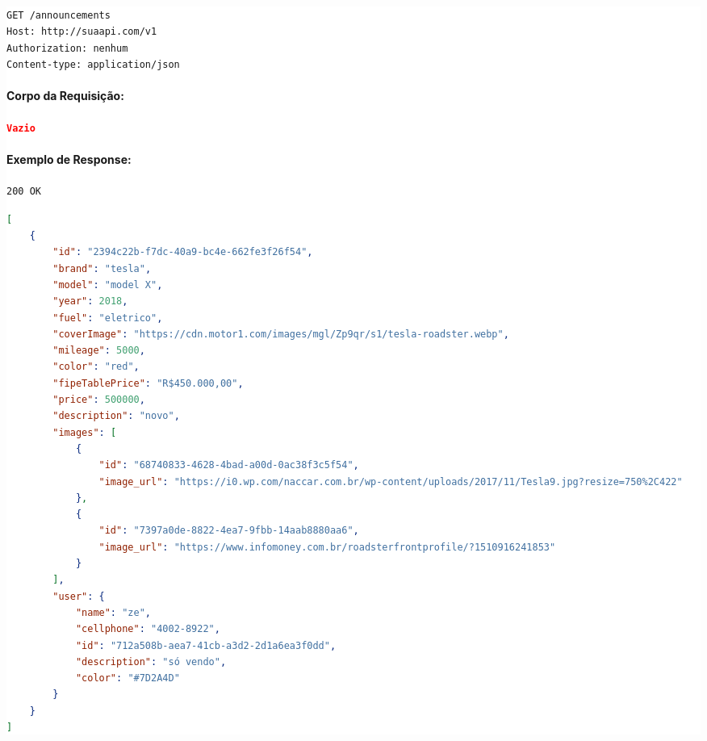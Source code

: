 ```
GET /announcements
Host: http://suaapi.com/v1
Authorization: nenhum
Content-type: application/json
```

#### Corpo da Requisição:

```json
Vazio
```

#### Exemplo de Response:

```
200 OK
```

```json
[
	{
		"id": "2394c22b-f7dc-40a9-bc4e-662fe3f26f54",
		"brand": "tesla",
		"model": "model X",
		"year": 2018,
		"fuel": "eletrico",
		"coverImage": "https://cdn.motor1.com/images/mgl/Zp9qr/s1/tesla-roadster.webp",
		"mileage": 5000,
		"color": "red",
		"fipeTablePrice": "R$450.000,00",
		"price": 500000,
		"description": "novo",
		"images": [
			{
				"id": "68740833-4628-4bad-a00d-0ac38f3c5f54",
				"image_url": "https://i0.wp.com/naccar.com.br/wp-content/uploads/2017/11/Tesla9.jpg?resize=750%2C422"
			},
			{
				"id": "7397a0de-8822-4ea7-9fbb-14aab8880aa6",
				"image_url": "https://www.infomoney.com.br/roadsterfrontprofile/?1510916241853"
			}
		],
		"user": {
			"name": "ze",
			"cellphone": "4002-8922",
			"id": "712a508b-aea7-41cb-a3d2-2d1a6ea3f0dd",
			"description": "só vendo",
			"color": "#7D2A4D"
		}
	}
]
```
